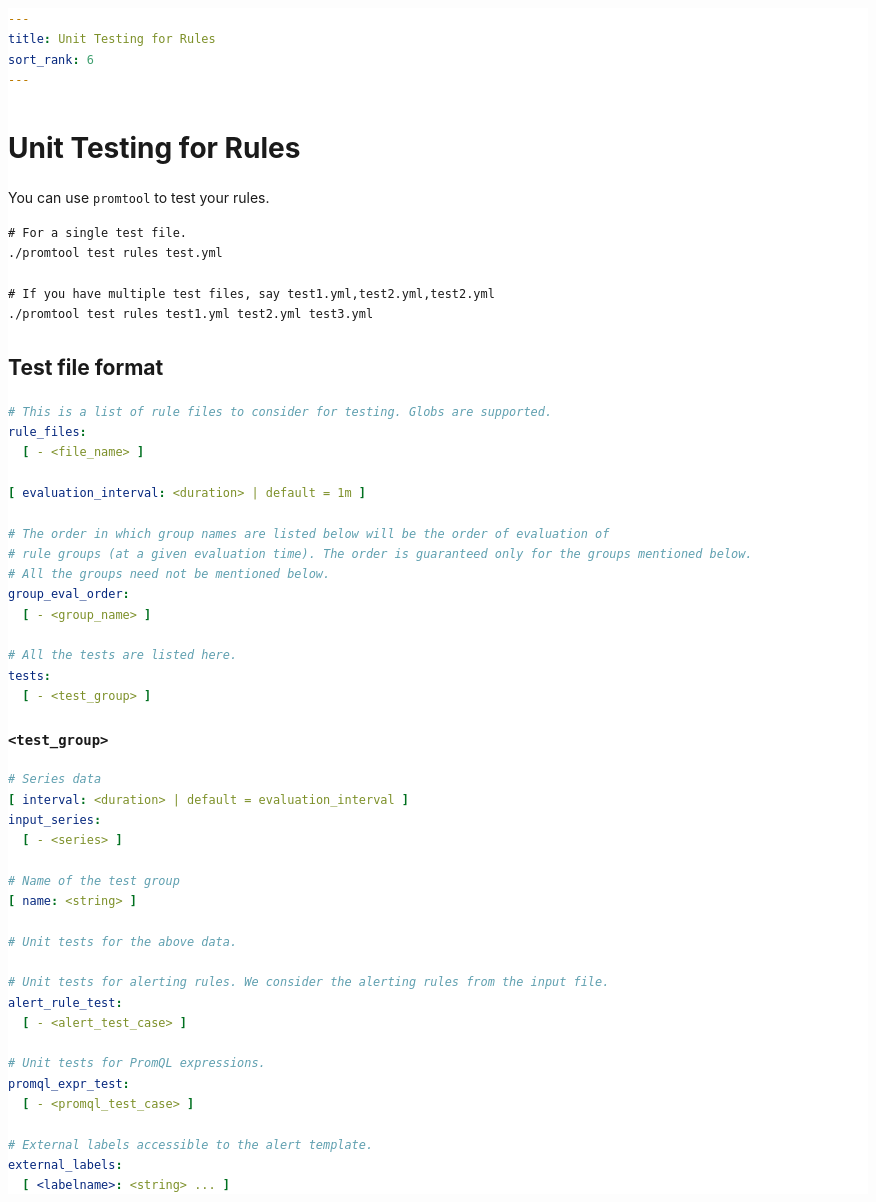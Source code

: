 ```yaml
---
title: Unit Testing for Rules
sort_rank: 6
---
```


# Unit Testing for Rules

You can use `promtool` to test your rules.

```shell
# For a single test file.
./promtool test rules test.yml

# If you have multiple test files, say test1.yml,test2.yml,test2.yml
./promtool test rules test1.yml test2.yml test3.yml
```

## Test file format

```yaml
# This is a list of rule files to consider for testing. Globs are supported.
rule_files:
  [ - <file_name> ]

[ evaluation_interval: <duration> | default = 1m ]

# The order in which group names are listed below will be the order of evaluation of
# rule groups (at a given evaluation time). The order is guaranteed only for the groups mentioned below.
# All the groups need not be mentioned below.
group_eval_order:
  [ - <group_name> ]

# All the tests are listed here.
tests:
  [ - <test_group> ]
```

### `<test_group>`

``` yaml
# Series data
[ interval: <duration> | default = evaluation_interval ]
input_series:
  [ - <series> ]

# Name of the test group
[ name: <string> ]

# Unit tests for the above data.

# Unit tests for alerting rules. We consider the alerting rules from the input file.
alert_rule_test:
  [ - <alert_test_case> ]

# Unit tests for PromQL expressions.
promql_expr_test:
  [ - <promql_test_case> ]

# External labels accessible to the alert template.
external_labels:
  [ <labelname>: <string> ... ]
```